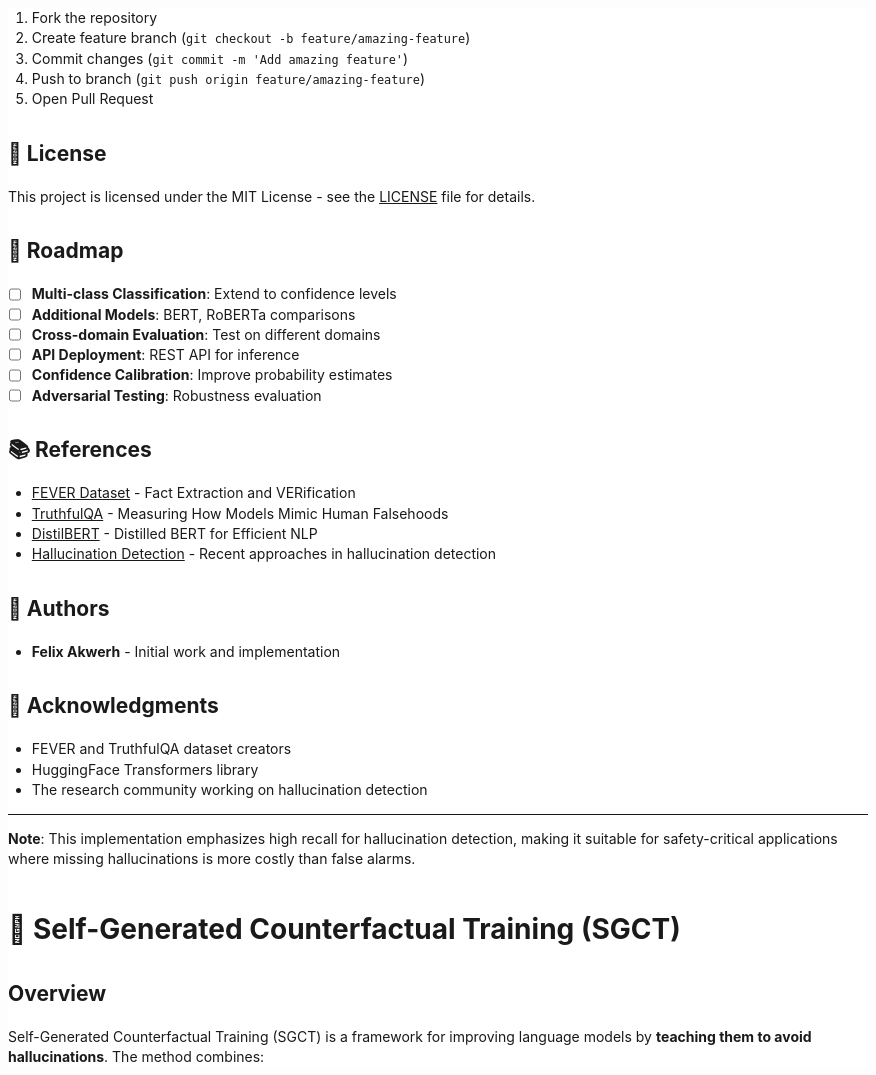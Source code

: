 1. Fork the repository
2. Create feature branch (`git checkout -b feature/amazing-feature`)
3. Commit changes (`git commit -m 'Add amazing feature'`)
4. Push to branch (`git push origin feature/amazing-feature`)
5. Open Pull Request

## 📝 License

This project is licensed under the MIT License - see the [LICENSE](LICENSE) file for details.

## 🎯 Roadmap

- [ ] **Multi-class Classification**: Extend to confidence levels
- [ ] **Additional Models**: BERT, RoBERTa comparisons
- [ ] **Cross-domain Evaluation**: Test on different domains
- [ ] **API Deployment**: REST API for inference
- [ ] **Confidence Calibration**: Improve probability estimates
- [ ] **Adversarial Testing**: Robustness evaluation

## 📚 References

- [FEVER Dataset](https://fever.ai/) - Fact Extraction and VERification
- [TruthfulQA](https://arxiv.org/abs/2109.07958) - Measuring How Models Mimic Human Falsehoods
- [DistilBERT](https://arxiv.org/abs/1910.01108) - Distilled BERT for Efficient NLP
- [Hallucination Detection](https://arxiv.org/abs/2310.15319) - Recent approaches in hallucination detection

## 👥 Authors

- **Felix Akwerh** - Initial work and implementation

## 🙏 Acknowledgments

- FEVER and TruthfulQA dataset creators
- HuggingFace Transformers library
- The research community working on hallucination detection

---

**Note**: This implementation emphasizes high recall for hallucination detection, making it suitable for safety-critical applications where missing hallucinations is more costly than false alarms.



# 📘 Self-Generated Counterfactual Training (SGCT)

## Overview

Self-Generated Counterfactual Training (SGCT) is a framework for improving language models by **teaching them to avoid hallucinations**. The method combines:
